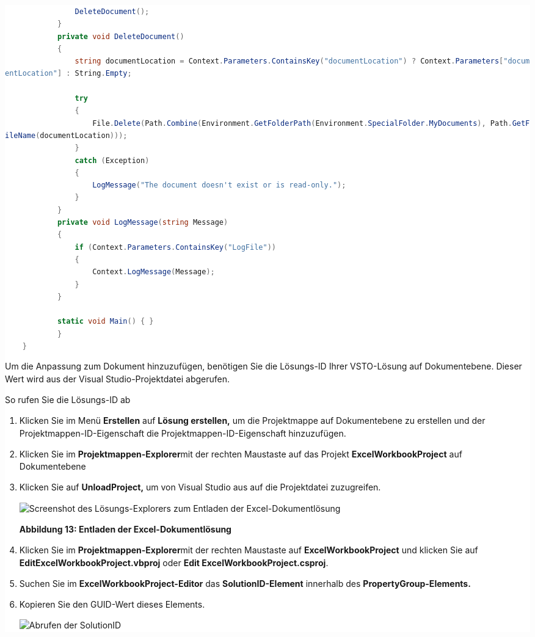 ```csharp
                DeleteDocument();
            }
            private void DeleteDocument()
            {
                string documentLocation = Context.Parameters.ContainsKey("documentLocation") ? Context.Parameters["documentLocation"] : String.Empty;

                try
                {
                    File.Delete(Path.Combine(Environment.GetFolderPath(Environment.SpecialFolder.MyDocuments), Path.GetFileName(documentLocation)));
                }
                catch (Exception)
                {
                    LogMessage("The document doesn't exist or is read-only.");
                }
            }
            private void LogMessage(string Message)
            {
                if (Context.Parameters.ContainsKey("LogFile"))
                {
                    Context.LogMessage(Message);
                }
            }

            static void Main() { }
            }
    }
```

Um die Anpassung zum Dokument hinzuzufügen, benötigen Sie die Lösungs-ID Ihrer VSTO-Lösung auf Dokumentebene. Dieser Wert wird aus der Visual Studio-Projektdatei abgerufen.

So rufen Sie die Lösungs-ID ab

1. Klicken Sie im Menü **Erstellen** auf **Lösung erstellen,** um die Projektmappe auf Dokumentebene zu erstellen und der Projektmappen-ID-Eigenschaft die Projektmappen-ID-Eigenschaft hinzuzufügen.
2. Klicken Sie im **Projektmappen-Explorer**mit der rechten Maustaste auf das Projekt **ExcelWorkbookProject** auf Dokumentebene
3. Klicken Sie auf **UnloadProject,** um von Visual Studio aus auf die Projektdatei zuzugreifen.

    ![Screenshot des Lösungs-Explorers zum Entladen der Excel-Dokumentlösung](media/setup-project-figure-16.jpg)

    **Abbildung 13: Entladen der Excel-Dokumentlösung**

4. Klicken Sie im **Projektmappen-Explorer**mit der rechten Maustaste auf **ExcelWorkbookProject** und klicken Sie auf **EditExcelWorkbookProject.vbproj** oder **Edit ExcelWorkbookProject.csproj**.
5. Suchen Sie im **ExcelWorkbookProject-Editor** das **SolutionID-Element** innerhalb des **PropertyGroup-Elements.**
6. Kopieren Sie den GUID-Wert dieses Elements.

    ![Abrufen der SolutionID](media/setup-project-figure-17.jpg)

